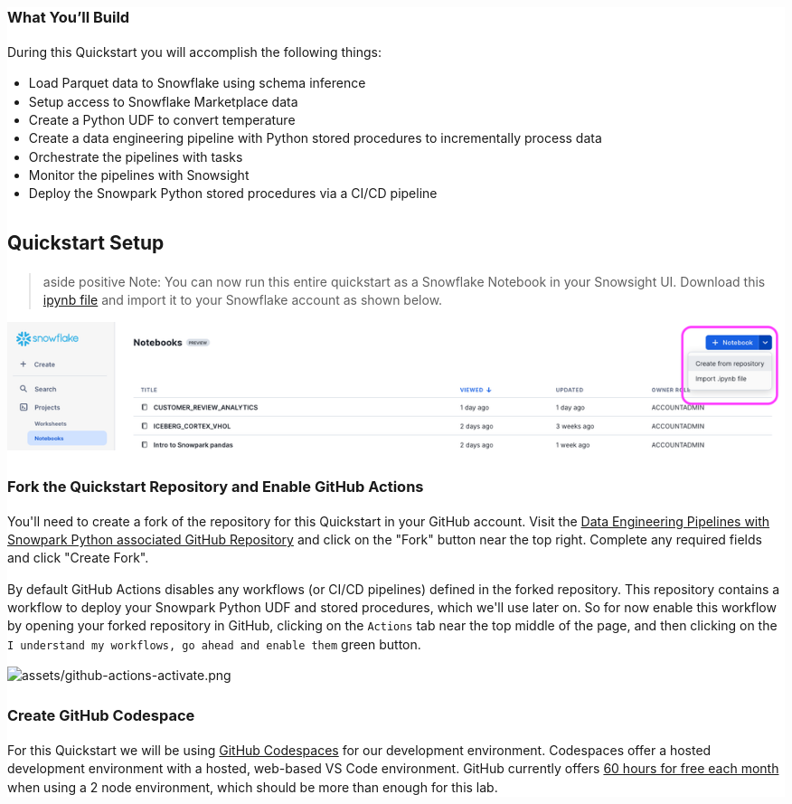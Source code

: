 ### What You’ll Build
During this Quickstart you will accomplish the following things:

* Load Parquet data to Snowflake using schema inference
* Setup access to Snowflake Marketplace data
* Create a Python UDF to convert temperature
* Create a data engineering pipeline with Python stored procedures to incrementally process data
* Orchestrate the pipelines with tasks
* Monitor the pipelines with Snowsight
* Deploy the Snowpark Python stored procedures via a CI/CD pipeline



## Quickstart Setup

> aside positive
> Note: You can now run this entire quickstart as a Snowflake Notebook in your Snowsight UI. Download this [ipynb file](https://github.com/Snowflake-Labs/snowflake-demo-notebooks/blob/main/Data%20Engineering%20Pipelines%20with%20Snowpark%20Python/Data%20Engineering%20Pipelines%20with%20Snowpark%20Python.ipynb) and import it to your Snowflake account as shown below.

![notebook_callout](assets/notebook.png)

### Fork the Quickstart Repository and Enable GitHub Actions
You'll need to create a fork of the repository for this Quickstart in your GitHub account. Visit the [Data Engineering Pipelines with Snowpark Python associated GitHub Repository](https://github.com/Snowflake-Labs/sfguide-data-engineering-with-snowpark-python) and click on the "Fork" button near the top right. Complete any required fields and click "Create Fork".

By default GitHub Actions disables any workflows (or CI/CD pipelines) defined in the forked repository. This repository contains a workflow to deploy your Snowpark Python UDF and stored procedures, which we'll use later on. So for now enable this workflow by opening your forked repository in GitHub, clicking on the `Actions` tab near the top middle of the page, and then clicking on the `I understand my workflows, go ahead and enable them` green button.

![assets/github-actions-activate.png](assets/github-actions-activate.png)

### Create GitHub Codespace
For this Quickstart we will be using [GitHub Codespaces](https://docs.github.com/en/codespaces/overview) for our development environment. Codespaces offer a hosted development environment with a hosted, web-based VS Code environment. GitHub currently offers [60 hours for free each month](https://github.com/features/codespaces) when using a 2 node environment, which should be more than enough for this lab.
